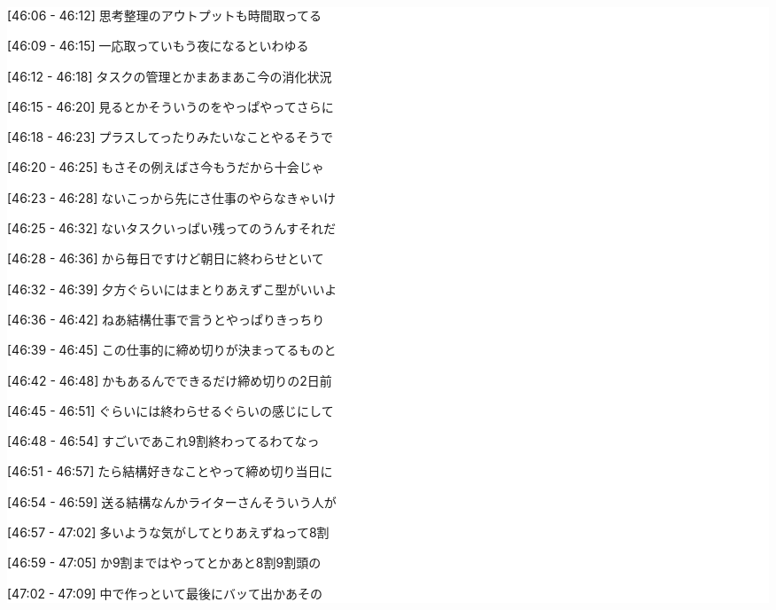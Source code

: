 [46:06 - 46:12]
思考整理のアウトプットも時間取ってる

[46:09 - 46:15]
一応取っていもう夜になるといわゆる

[46:12 - 46:18]
タスクの管理とかまあまあこ今の消化状況

[46:15 - 46:20]
見るとかそういうのをやっぱやってさらに

[46:18 - 46:23]
プラスしてったりみたいなことやるそうで

[46:20 - 46:25]
もさその例えばさ今もうだから十会じゃ

[46:23 - 46:28]
ないこっから先にさ仕事のやらなきゃいけ

[46:25 - 46:32]
ないタスクいっぱい残ってのうんすそれだ

[46:28 - 46:36]
から毎日ですけど朝日に終わらせといて

[46:32 - 46:39]
夕方ぐらいにはまとりあえずこ型がいいよ

[46:36 - 46:42]
ねあ結構仕事で言うとやっぱりきっちり

[46:39 - 46:45]
この仕事的に締め切りが決まってるものと

[46:42 - 46:48]
かもあるんでできるだけ締め切りの2日前

[46:45 - 46:51]
ぐらいには終わらせるぐらいの感じにして

[46:48 - 46:54]
すごいであこれ9割終わってるわてなっ

[46:51 - 46:57]
たら結構好きなことやって締め切り当日に

[46:54 - 46:59]
送る結構なんかライターさんそういう人が

[46:57 - 47:02]
多いような気がしてとりあえずねって8割

[46:59 - 47:05]
か9割まではやってとかあと8割9割頭の

[47:02 - 47:09]
中で作っといて最後にバッて出かあその
